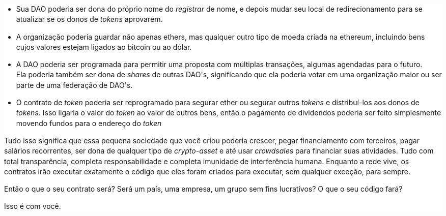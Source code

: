 * Sua DAO poderia ser dona do próprio nome do *registrar* de nome, e depois mudar seu local de redirecionamento para se atualizar se os donos de *tokens* aprovarem.

* A organização poderia guardar não apenas ethers, mas qualquer outro tipo de moeda criada na ethereum, incluindo bens cujos valores estejam ligados ao bitcoin ou ao dólar.

* A DAO poderia ser programada para permitir uma proposta com múltiplas transações, algumas agendadas para o futuro.  
Ela poderia também ser dona de *shares* de outras DAO's, significando que ela poderia votar em uma organização maior ou ser parte de uma federação de DAO's.

* O contrato de *token* poderia ser reprogramado para segurar ether ou segurar outros *tokens* e distribuí-los aos donos de *tokens*. Isso ligaria o valor do *token* ao valor de outros bens, então o pagamento de dividendos poderia ser feito simplesmente movendo fundos para o endereço do *token*

Tudo isso significa que essa pequena sociedade que você criou poderia crescer, pegar financiamento com terceiros, pagar salários recorrentes, ser dona de qualquer tipo de *crypto-asset* e até usar *crowdsales* para financiar suas atividades. Tudo com total transparência, completa responsabilidade e completa imunidade de interferência humana. Enquanto a rede vive, os contratos irão executar exatamente o código que eles foram criados para executar, sem qualquer exceção, para sempre. 

Então o que o seu contrato será? Será um país, uma empresa, um grupo sem fins lucrativos? O que o seu código fará? 

Isso é com você.